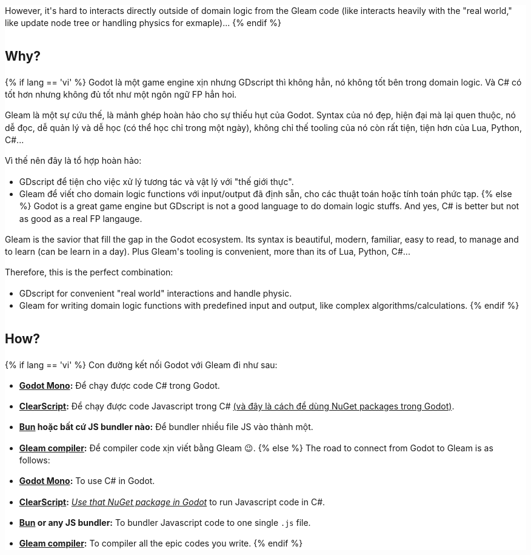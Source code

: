   However, it's hard to interacts directly outside of domain logic from the Gleam code (like interacts heavily with the "real world," like update node tree or handling physics for exmaple)...
{% endif %}

## Why?

{% if lang == 'vi' %}
  Godot là một game engine xịn nhưng GDscript thì không hẳn, nó không tốt bên trong domain logic. Và C# có tốt hơn nhưng không đủ tốt như một ngôn ngữ FP hẳn hoi.

  Gleam là một sự cứu thế, là mảnh ghép hoàn hảo cho sự thiếu hụt của Godot. Syntax của nó đẹp, hiện đại mà lại quen thuộc, nó dễ đọc, dễ quản lý và dễ học (có thể học chỉ trong một ngày), không chỉ thế tooling của nó còn rất tiện, tiện hơn của Lua, Python, C#...

  Vì thế nên đây là tổ hợp hoàn hảo:
  - GDscript để tiện cho việc xử lý tương tác và vật lý với "thế giới thực".
  - Gleam để viết cho domain logic functions với input/output đã định sẵn, cho các thuật toán hoặc tính toán phức tạp.
{% else %}
  Godot is a great game engine but GDscript is not a good language to do domain logic stuffs. And yes, C# is better but not as good as a real FP langauge.

  Gleam is the savior that fill the gap in the Godot ecosystem. Its syntax is beautiful, modern, familiar, easy to read, to manage and to learn (can be learn in a day). Plus Gleam's tooling is convenient, more than its of Lua, Python, C#...

  Therefore, this is the perfect combination:
  - GDscript for convenient "real world" interactions and handle physic.
  - Gleam for writing domain logic functions with predefined input and output, like complex algorithms/calculations.
{% endif %}

## How?

{% if lang == 'vi' %}
  Con đường kết nối Godot với Gleam đi như sau:

  - **[Godot Mono](https://docs.godotengine.org/en/stable/tutorials/scripting/c_sharp/c_sharp_basics.html):** Để chạy được code C# trong Godot.
  - **[ClearScript](https://github.com/Microsoft/ClearScript):** Để chạy được code Javascript trong C# [(và đây là cách để dùng NuGet packages trong Godot)](https://docs.godotengine.org/en/stable/tutorials/scripting/c_sharp/c_sharp_basics.html#using-nuget-packages-in-godot).
  - **[Bun](https://bun.sh) hoặc bất cứ JS bundler nào:** Để bundler nhiều file JS vào thành một.
  - **[Gleam compiler](https://gleam.run/command-line-reference):** Để compiler code xịn viết bằng Gleam 😉.
{% else %}
  The road to connect from Godot to Gleam is as follows:

  - **[Godot Mono](https://docs.godotengine.org/en/stable/tutorials/scripting/c_sharp/c_sharp_basics.html):** To use C# in Godot.
  - **[ClearScript](https://github.com/Microsoft/ClearScript):** [_Use that NuGet package in Godot_](https://docs.godotengine.org/en/stable/tutorials/scripting/c_sharp/c_sharp_basics.html#using-nuget-packages-in-godot) to run Javascript code in C#.
  - **[Bun](https://bun.sh) or any JS bundler:** To bundler Javascript code to one single `.js` file.
  - **[Gleam compiler](https://gleam.run/command-line-reference):** To compiler all the epic codes you write.
{% endif %}
